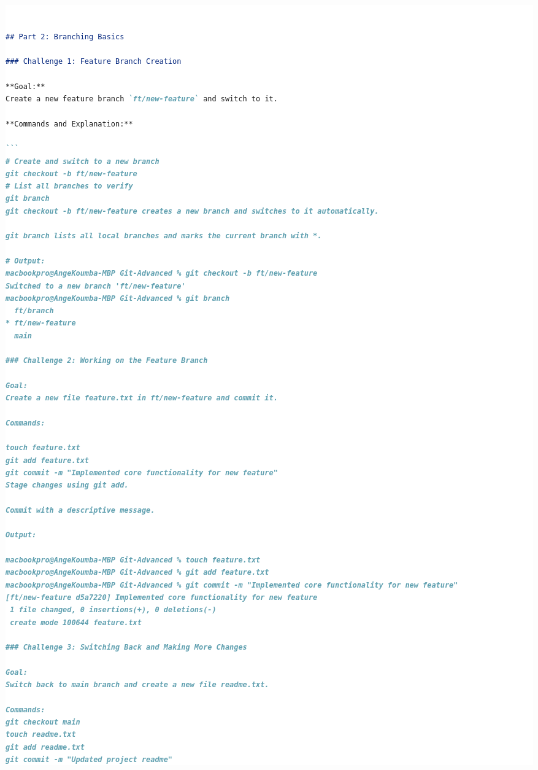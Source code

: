 ````markdown


## Part 2: Branching Basics

### Challenge 1: Feature Branch Creation

**Goal:**  
Create a new feature branch `ft/new-feature` and switch to it.

**Commands and Explanation:**

```
# Create and switch to a new branch
git checkout -b ft/new-feature
# List all branches to verify
git branch
git checkout -b ft/new-feature creates a new branch and switches to it automatically.

git branch lists all local branches and marks the current branch with *.

# Output:
macbookpro@AngeKoumba-MBP Git-Advanced % git checkout -b ft/new-feature
Switched to a new branch 'ft/new-feature'
macbookpro@AngeKoumba-MBP Git-Advanced % git branch
  ft/branch
* ft/new-feature
  main

### Challenge 2: Working on the Feature Branch

Goal:
Create a new file feature.txt in ft/new-feature and commit it.

Commands:

touch feature.txt
git add feature.txt
git commit -m "Implemented core functionality for new feature"
Stage changes using git add.

Commit with a descriptive message.

Output:

macbookpro@AngeKoumba-MBP Git-Advanced % touch feature.txt
macbookpro@AngeKoumba-MBP Git-Advanced % git add feature.txt
macbookpro@AngeKoumba-MBP Git-Advanced % git commit -m "Implemented core functionality for new feature"
[ft/new-feature d5a7220] Implemented core functionality for new feature
 1 file changed, 0 insertions(+), 0 deletions(-)
 create mode 100644 feature.txt

### Challenge 3: Switching Back and Making More Changes

Goal:
Switch back to main branch and create a new file readme.txt.

Commands:
git checkout main
touch readme.txt
git add readme.txt
git commit -m "Updated project readme"

````